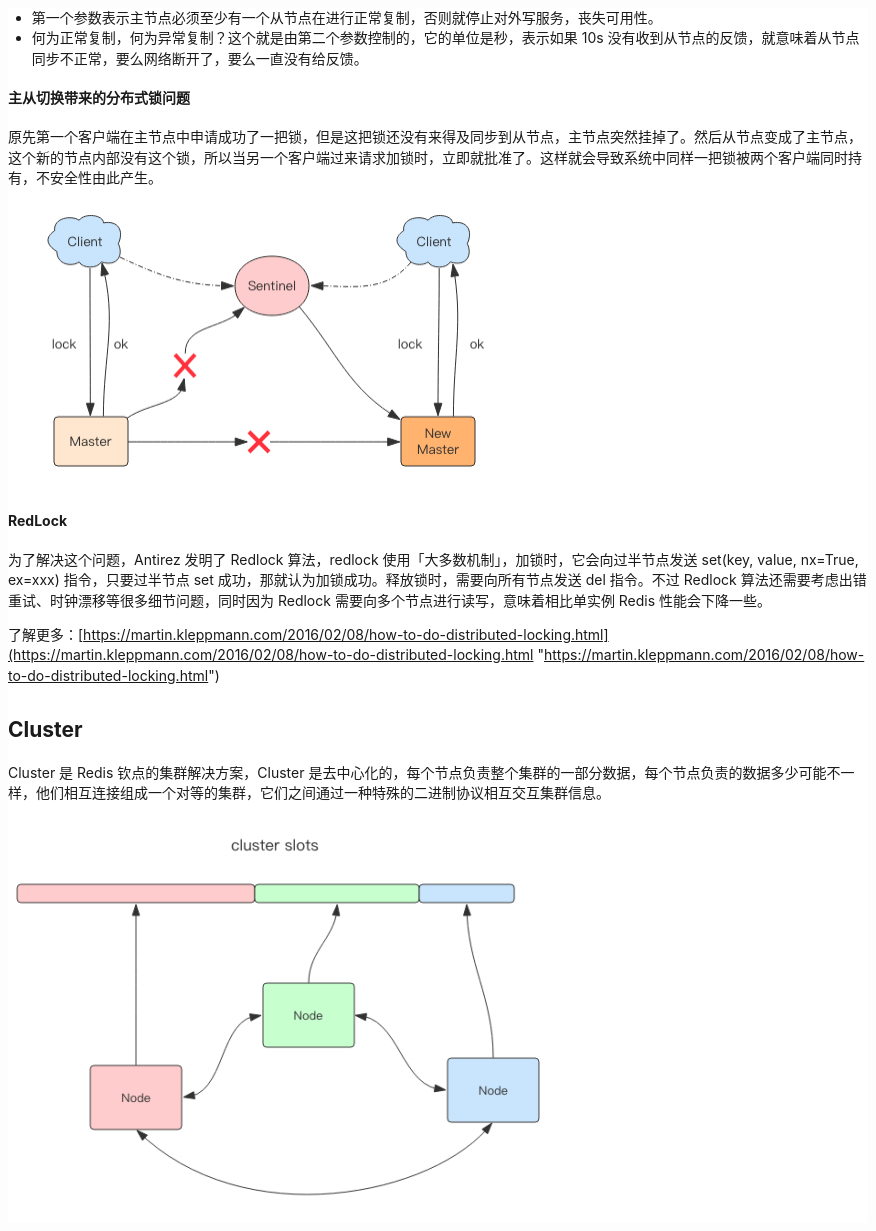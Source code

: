 - 第一个参数表示主节点必须至少有一个从节点在进行正常复制，否则就停止对外写服务，丧失可用性。
- 何为正常复制，何为异常复制？这个就是由第二个参数控制的，它的单位是秒，表示如果 10s 没有收到从节点的反馈，就意味着从节点同步不正常，要么网络断开了，要么一直没有给反馈。

#### 主从切换带来的分布式锁问题

原先第一个客户端在主节点中申请成功了一把锁，但是这把锁还没有来得及同步到从节点，主节点突然挂掉了。然后从节点变成了主节点，这个新的节点内部没有这个锁，所以当另一个客户端过来请求加锁时，立即就批准了。这样就会导致系统中同样一把锁被两个客户端同时持有，不安全性由此产生。

![](image/image_Rfmc0mWQeR.png)

#### RedLock

为了解决这个问题，Antirez 发明了 Redlock 算法，redlock 使用「大多数机制」，加锁时，它会向过半节点发送 set(key, value, nx=True, ex=xxx) 指令，只要过半节点 set 成功，那就认为加锁成功。释放锁时，需要向所有节点发送 del 指令。不过 Redlock 算法还需要考虑出错重试、时钟漂移等很多细节问题，同时因为 Redlock 需要向多个节点进行读写，意味着相比单实例 Redis 性能会下降一些。

了解更多：[https://martin.kleppmann.com/2016/02/08/how-to-do-distributed-locking.html](https://martin.kleppmann.com/2016/02/08/how-to-do-distributed-locking.html "https://martin.kleppmann.com/2016/02/08/how-to-do-distributed-locking.html")

## Cluster

Cluster 是 Redis 钦点的集群解决方案，Cluster 是去中心化的，每个节点负责整个集群的一部分数据，每个节点负责的数据多少可能不一样，他们相互连接组成一个对等的集群，它们之间通过一种特殊的二进制协议相互交互集群信息。

![](image/image_tvu4UJRFQH.png)
